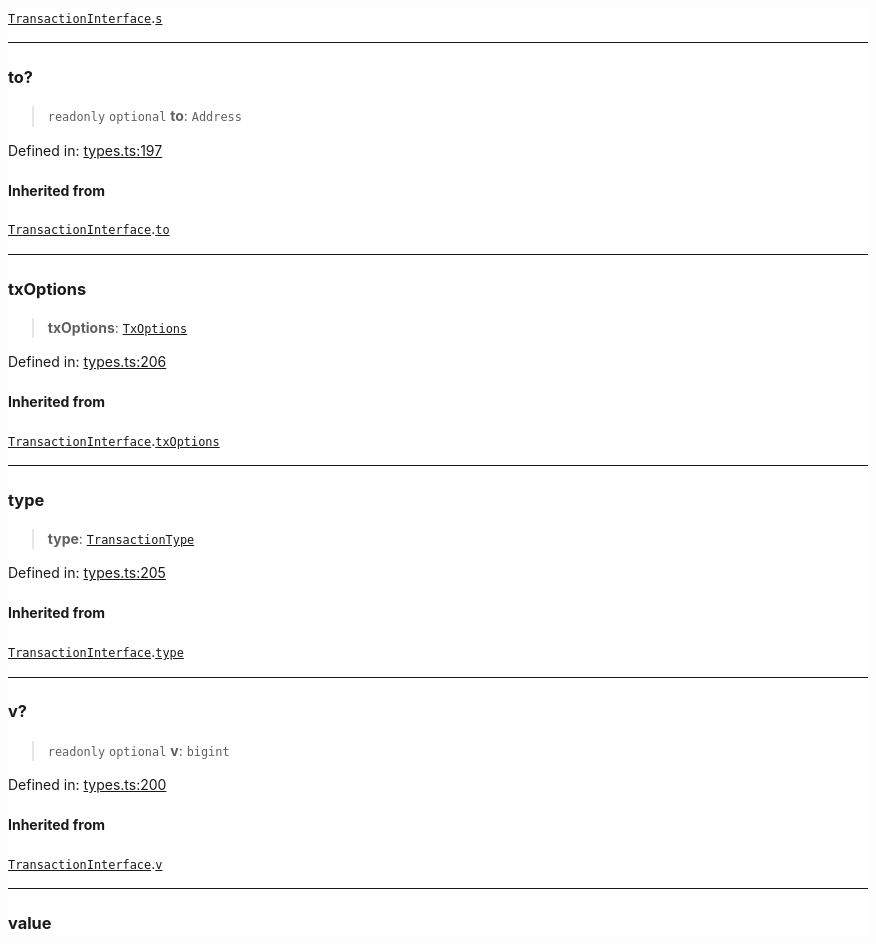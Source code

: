 [`TransactionInterface`](TransactionInterface.md).[`s`](TransactionInterface.md#s)

***

### to?

> `readonly` `optional` **to**: `Address`

Defined in: [types.ts:197](https://github.com/ethereumjs/ethereumjs-monorepo/blob/master/packages/tx/src/types.ts#L197)

#### Inherited from

[`TransactionInterface`](TransactionInterface.md).[`to`](TransactionInterface.md#to)

***

### txOptions

> **txOptions**: [`TxOptions`](TxOptions.md)

Defined in: [types.ts:206](https://github.com/ethereumjs/ethereumjs-monorepo/blob/master/packages/tx/src/types.ts#L206)

#### Inherited from

[`TransactionInterface`](TransactionInterface.md).[`txOptions`](TransactionInterface.md#txoptions)

***

### type

> **type**: [`TransactionType`](../type-aliases/TransactionType.md)

Defined in: [types.ts:205](https://github.com/ethereumjs/ethereumjs-monorepo/blob/master/packages/tx/src/types.ts#L205)

#### Inherited from

[`TransactionInterface`](TransactionInterface.md).[`type`](TransactionInterface.md#type)

***

### v?

> `readonly` `optional` **v**: `bigint`

Defined in: [types.ts:200](https://github.com/ethereumjs/ethereumjs-monorepo/blob/master/packages/tx/src/types.ts#L200)

#### Inherited from

[`TransactionInterface`](TransactionInterface.md).[`v`](TransactionInterface.md#v)

***

### value
